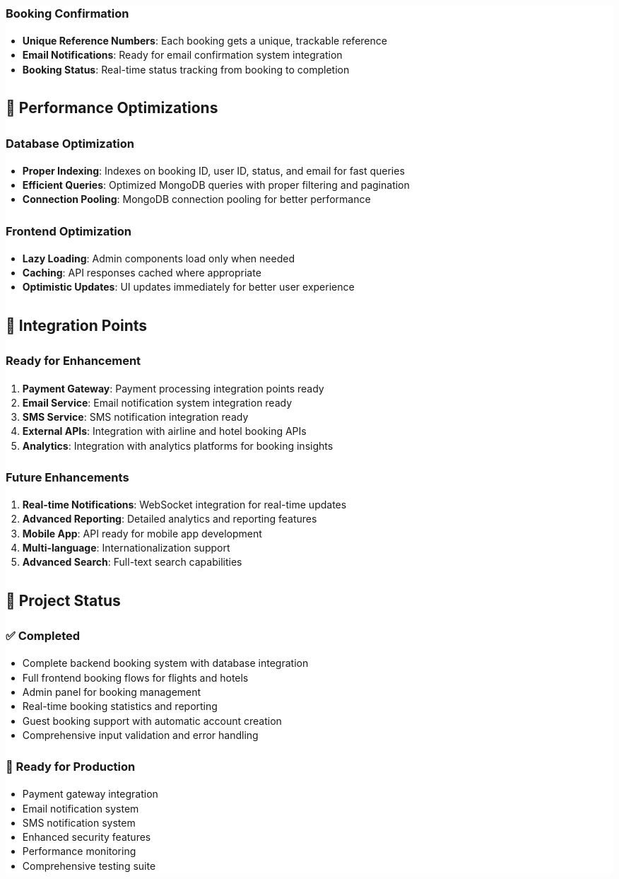 ### Booking Confirmation
- **Unique Reference Numbers**: Each booking gets a unique, trackable reference
- **Email Notifications**: Ready for email confirmation system integration
- **Booking Status**: Real-time status tracking from booking to completion

## 🚀 Performance Optimizations

### Database Optimization
- **Proper Indexing**: Indexes on booking ID, user ID, status, and email for fast queries
- **Efficient Queries**: Optimized MongoDB queries with proper filtering and pagination
- **Connection Pooling**: MongoDB connection pooling for better performance

### Frontend Optimization
- **Lazy Loading**: Admin components load only when needed
- **Caching**: API responses cached where appropriate
- **Optimistic Updates**: UI updates immediately for better user experience

## 🔄 Integration Points

### Ready for Enhancement
1. **Payment Gateway**: Payment processing integration points ready
2. **Email Service**: Email notification system integration ready
3. **SMS Service**: SMS notification integration ready
4. **External APIs**: Integration with airline and hotel booking APIs
5. **Analytics**: Integration with analytics platforms for booking insights

### Future Enhancements
1. **Real-time Notifications**: WebSocket integration for real-time updates
2. **Advanced Reporting**: Detailed analytics and reporting features
3. **Mobile App**: API ready for mobile app development
4. **Multi-language**: Internationalization support
5. **Advanced Search**: Full-text search capabilities

## 🎉 Project Status

### ✅ Completed
- Complete backend booking system with database integration
- Full frontend booking flows for flights and hotels
- Admin panel for booking management
- Real-time booking statistics and reporting
- Guest booking support with automatic account creation
- Comprehensive input validation and error handling

### 🔄 Ready for Production
- Payment gateway integration
- Email notification system
- SMS notification system
- Enhanced security features
- Performance monitoring
- Comprehensive testing suite
